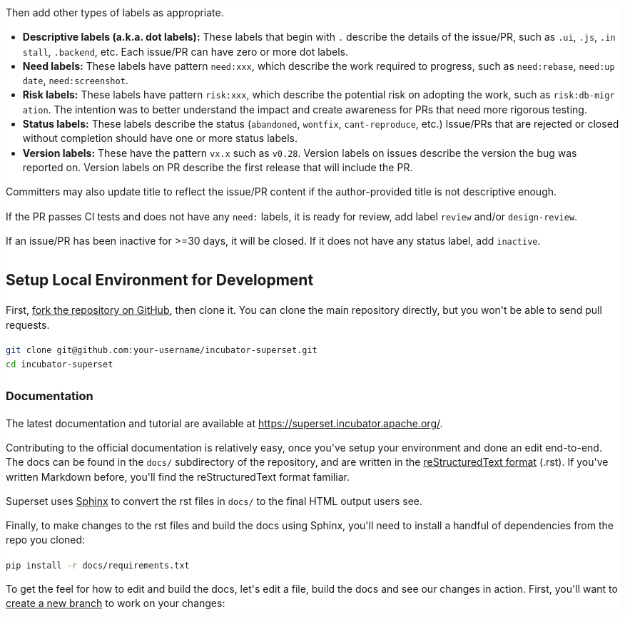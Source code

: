 Then add other types of labels as appropriate.

- **Descriptive labels (a.k.a. dot labels):** These labels that begin with `.` describe the details of the issue/PR, such as `.ui`, `.js`, `.install`, `.backend`, etc. Each issue/PR can have zero or more dot labels.
- **Need labels:** These labels have pattern `need:xxx`, which describe the work required to progress, such as `need:rebase`, `need:update`, `need:screenshot`.
- **Risk labels:** These labels have pattern `risk:xxx`, which describe the potential risk on adopting the work, such as `risk:db-migration`. The intention was to better understand the impact and create awareness for PRs that need more rigorous testing.
- **Status labels:** These labels describe the status (`abandoned`, `wontfix`, `cant-reproduce`, etc.) Issue/PRs that are rejected or closed without completion should have one or more status labels.
- **Version labels:** These have the pattern `vx.x` such as `v0.28`. Version labels on issues describe the version the bug was reported on. Version labels on PR describe the first release that will include the PR.

Committers may also update title to reflect the issue/PR content if the author-provided title is not descriptive enough.

If the PR passes CI tests and does not have any `need:` labels, it is ready for review, add label `review` and/or `design-review`.

If an issue/PR has been inactive for >=30 days, it will be closed. If it does not have any status label, add `inactive`.

## Setup Local Environment for Development

First, [fork the repository on GitHub](https://help.github.com/articles/about-forks/), then clone it. You can clone the main repository directly, but you won't be able to send pull requests.

```bash
git clone git@github.com:your-username/incubator-superset.git
cd incubator-superset
```

### Documentation

The latest documentation and tutorial are available at https://superset.incubator.apache.org/.

Contributing to the official documentation is relatively easy, once you've setup
your environment and done an edit end-to-end. The docs can be found in the
`docs/` subdirectory of the repository, and are written in the
[reStructuredText format](https://en.wikipedia.org/wiki/ReStructuredText) (.rst).
If you've written Markdown before, you'll find the reStructuredText format familiar.

Superset uses [Sphinx](http://www.sphinx-doc.org/en/1.5.1/) to convert the rst files
in `docs/` to the final HTML output users see.

Finally, to make changes to the rst files and build the docs using Sphinx,
you'll need to install a handful of dependencies from the repo you cloned:

```bash
pip install -r docs/requirements.txt
```

To get the feel for how to edit and build the docs, let's edit a file, build
the docs and see our changes in action. First, you'll want to
[create a new branch](https://git-scm.com/book/en/v2/Git-Branching-Basic-Branching-and-Merging)
to work on your changes:
